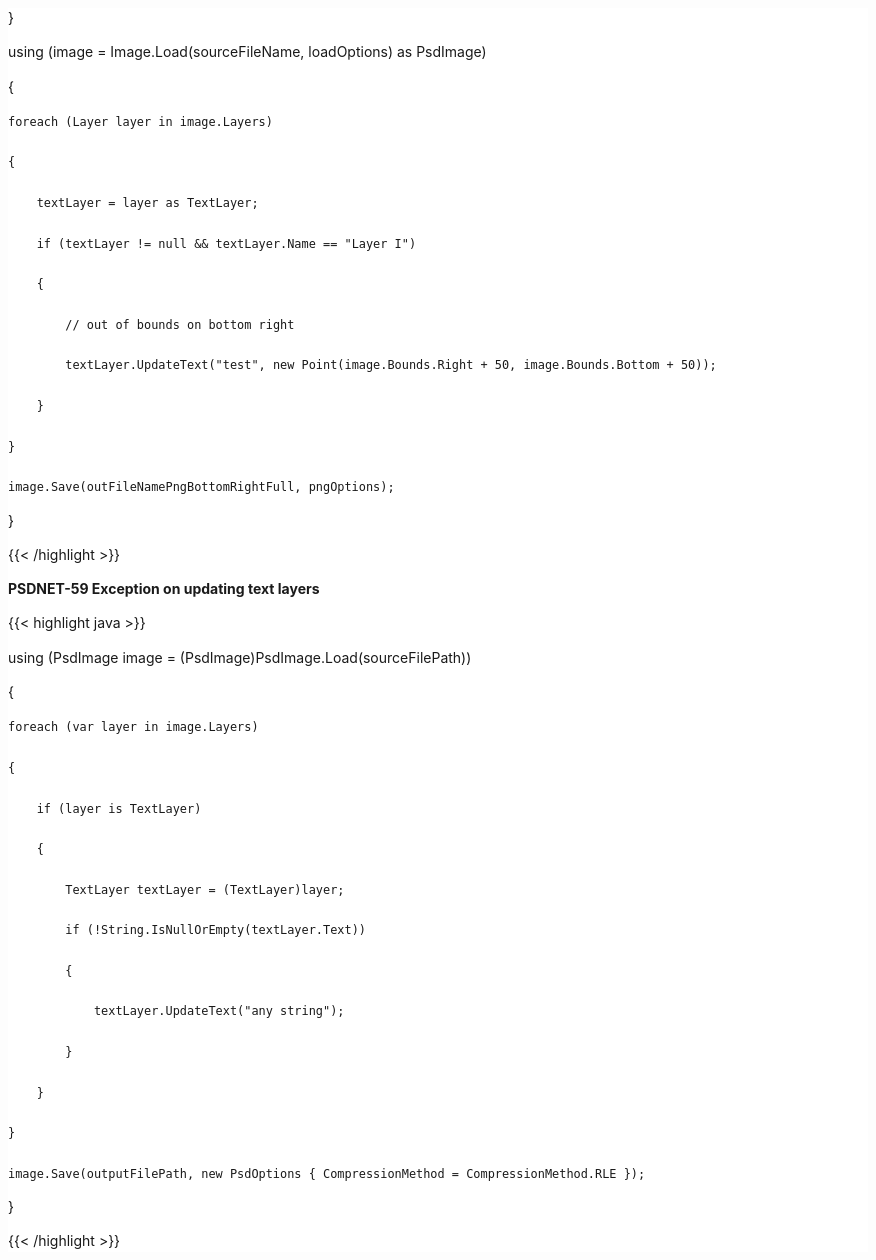 }

using (image = Image.Load(sourceFileName, loadOptions) as PsdImage)

{

    foreach (Layer layer in image.Layers)

    {

        textLayer = layer as TextLayer;

        if (textLayer != null && textLayer.Name == "Layer I")

        {

            // out of bounds on bottom right

            textLayer.UpdateText("test", new Point(image.Bounds.Right + 50, image.Bounds.Bottom + 50));

        }

    }

    image.Save(outFileNamePngBottomRightFull, pngOptions);

}

{{< /highlight >}}

**PSDNET-59 Exception on updating text layers**

{{< highlight java >}}

 using (PsdImage image = (PsdImage)PsdImage.Load(sourceFilePath))

{

    foreach (var layer in image.Layers)

    {

        if (layer is TextLayer)

        {

            TextLayer textLayer = (TextLayer)layer;

            if (!String.IsNullOrEmpty(textLayer.Text))

            {

                textLayer.UpdateText("any string");

            }

        }

    }

    image.Save(outputFilePath, new PsdOptions { CompressionMethod = CompressionMethod.RLE });

}

{{< /highlight >}}
